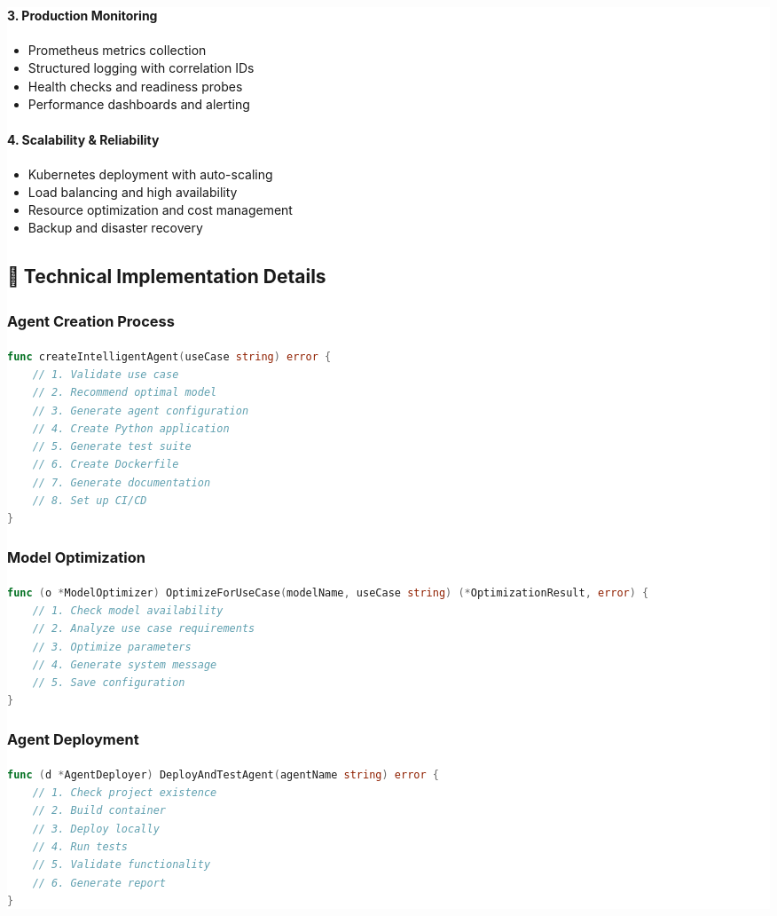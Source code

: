 #### **3. Production Monitoring**
- Prometheus metrics collection
- Structured logging with correlation IDs
- Health checks and readiness probes
- Performance dashboards and alerting

#### **4. Scalability & Reliability**
- Kubernetes deployment with auto-scaling
- Load balancing and high availability
- Resource optimization and cost management
- Backup and disaster recovery

## 🔧 Technical Implementation Details

### **Agent Creation Process**

```go
func createIntelligentAgent(useCase string) error {
    // 1. Validate use case
    // 2. Recommend optimal model
    // 3. Generate agent configuration
    // 4. Create Python application
    // 5. Generate test suite
    // 6. Create Dockerfile
    // 7. Generate documentation
    // 8. Set up CI/CD
}
```

### **Model Optimization**

```go
func (o *ModelOptimizer) OptimizeForUseCase(modelName, useCase string) (*OptimizationResult, error) {
    // 1. Check model availability
    // 2. Analyze use case requirements
    // 3. Optimize parameters
    // 4. Generate system message
    // 5. Save configuration
}
```

### **Agent Deployment**

```go
func (d *AgentDeployer) DeployAndTestAgent(agentName string) error {
    // 1. Check project existence
    // 2. Build container
    // 3. Deploy locally
    // 4. Run tests
    // 5. Validate functionality
    // 6. Generate report
}
```
